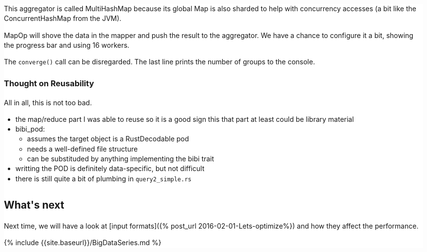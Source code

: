 This aggregator is called MultiHashMap because its global Map is also
sharded to help with concurrency accesses (a bit like the ConcurrentHashMap
from the JVM).

MapOp will shove the data in the mapper and push the result to the
aggregator. We have a chance to configure it a bit, showing the progress bar
and using 16 workers.

The `converge()` call can be disregarded. The last line prints the number of
groups to the console.

### Thought on Reusability

All in all, this is not too bad. 

* the map/reduce part I was able to reuse so it is a good sign this that part 
    at least could be library material
* bibi_pod:
    * assumes the target object is a RustDecodable pod
    * needs a well-defined file structure
    * can be substituded by anything implementing the bibi trait
* writting the POD is definitely data-specific, but not difficult
* there is still quite a bit of plumbing in `query2_simple.rs`

## What's next

Next time, we will have a look at
[input formats]({% post_url 2016-02-01-Lets-optimize%})
and how they affect the performance.

{% include {{site.baseurl}}/BigDataSeries.md %}

